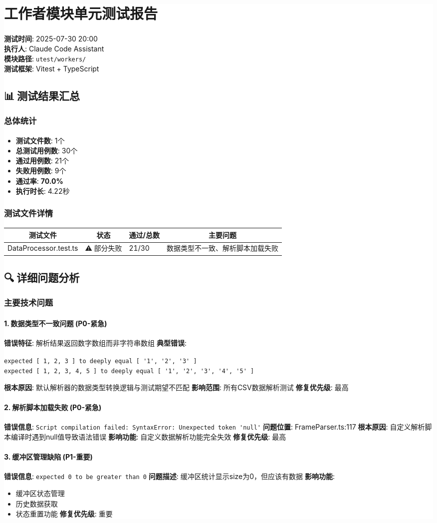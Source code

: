 # 工作者模块单元测试报告

**测试时间**: 2025-07-30 20:00  
**执行人**: Claude Code Assistant  
**模块路径**: `utest/workers/`  
**测试框架**: Vitest + TypeScript

## 📊 测试结果汇总

### 总体统计
- **测试文件数**: 1个
- **总测试用例数**: 30个
- **通过用例数**: 21个
- **失败用例数**: 9个
- **通过率**: **70.0%**
- **执行时长**: 4.22秒

### 测试文件详情

| 测试文件 | 状态 | 通过/总数 | 主要问题 |
|---------|------|----------|----------|
| DataProcessor.test.ts | ⚠️ 部分失败 | 21/30 | 数据类型不一致、解析脚本加载失败 |

## 🔍 详细问题分析

### 主要技术问题

#### 1. 数据类型不一致问题 (P0-紧急)
**错误特征**: 解析结果返回数字数组而非字符串数组
**典型错误**:
```
expected [ 1, 2, 3 ] to deeply equal [ '1', '2', '3' ]
expected [ 1, 2, 3, 4, 5 ] to deeply equal [ '1', '2', '3', '4', '5' ]
```
**根本原因**: 默认解析器的数据类型转换逻辑与测试期望不匹配
**影响范围**: 所有CSV数据解析测试
**修复优先级**: 最高

#### 2. 解析脚本加载失败 (P0-紧急)
**错误信息**: `Script compilation failed: SyntaxError: Unexpected token 'null'`
**问题位置**: FrameParser.ts:117
**根本原因**: 自定义解析脚本编译时遇到null值导致语法错误
**影响功能**: 自定义数据解析功能完全失效
**修复优先级**: 最高

#### 3. 缓冲区管理缺陷 (P1-重要)
**错误信息**: `expected 0 to be greater than 0`
**问题描述**: 缓冲区统计显示size为0，但应该有数据
**影响功能**:
- 缓冲区状态管理
- 历史数据获取
- 状态重置功能
**修复优先级**: 重要
